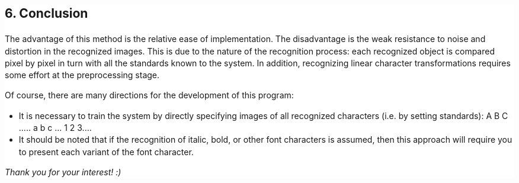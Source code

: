 ## 6. Conclusion

The advantage of this method is the relative ease of implementation. 
The disadvantage is the weak resistance to noise and distortion in the recognized images. This is due to the nature of the recognition process: each recognized object is compared pixel by pixel in turn with all the standards known to the system. In addition, recognizing linear character transformations requires some effort at the preprocessing stage.

Of course, there are many directions for the development of this program:
* It is necessary to train the system by directly specifying images of all recognized characters (i.e. by setting standards): A B C ..... a b c ... 1 2 3....
* It should be noted that if the recognition of italic, bold, or other font characters is assumed, then this approach will require you to present each variant of the font character.

_Thank you for your interest! :)_
